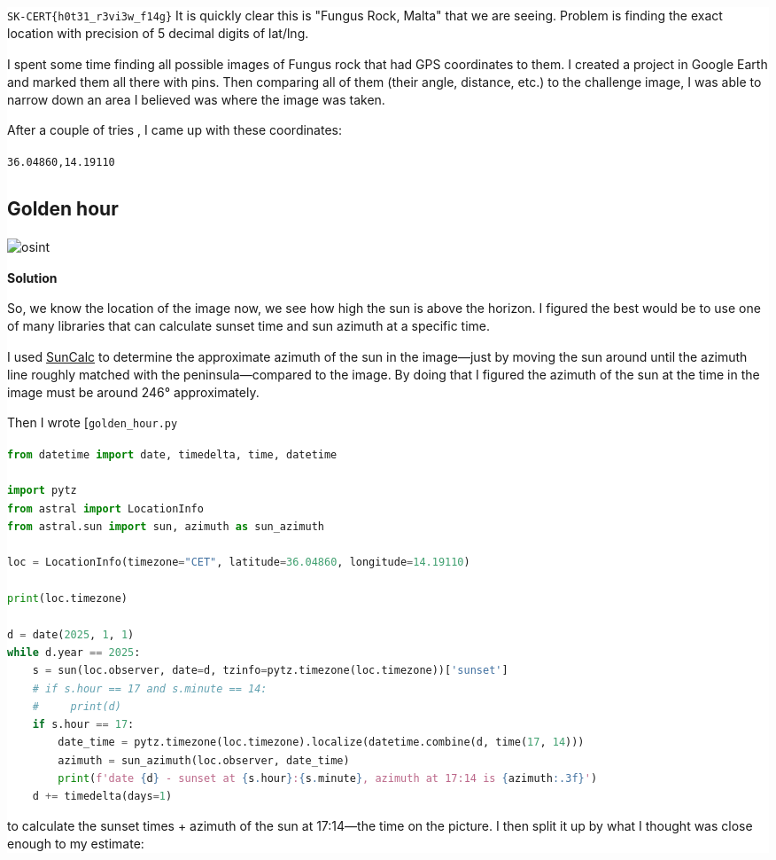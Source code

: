 ```SK-CERT{h0t31_r3vi3w_f14g}```
It is quickly clear this is "Fungus Rock, Malta" that we are seeing. Problem is finding the exact location with precision of 5 decimal digits of lat/lng.

I spent some time finding all possible images of Fungus rock that had GPS coordinates to them. I created a project in Google Earth and marked them all there with pins. Then comparing all of them (their angle, distance, etc.) to the challenge image, I was able to narrow down an area I believed was where the image was taken.

After a couple of tries , I came up with these coordinates:

```
36.04860,14.19110
```

## Golden hour

![osint](https://github.com/Daniel-wambua/blogz/blob/main/content/CTF/writeup4/images/golden%20hour.png?raw=true)



**Solution**

So, we know the location of the image now, we see how high the sun is above the horizon. I figured the best would be to use one of many libraries that can calculate sunset time and sun azimuth at a specific time.

I used [SunCalc](https://www.suncalc.org/) to determine the approximate azimuth of the sun in the image—just by moving the sun around until the azimuth line roughly matched with the peninsula—compared to the image. By doing that I figured the azimuth of the sun at the time in the image must be around 246° approximately.

Then I wrote [`golden_hour.py` 

```python
from datetime import date, timedelta, time, datetime

import pytz
from astral import LocationInfo
from astral.sun import sun, azimuth as sun_azimuth

loc = LocationInfo(timezone="CET", latitude=36.04860, longitude=14.19110)

print(loc.timezone)

d = date(2025, 1, 1)
while d.year == 2025:
    s = sun(loc.observer, date=d, tzinfo=pytz.timezone(loc.timezone))['sunset']
    # if s.hour == 17 and s.minute == 14:
    #     print(d)
    if s.hour == 17:
        date_time = pytz.timezone(loc.timezone).localize(datetime.combine(d, time(17, 14)))
        azimuth = sun_azimuth(loc.observer, date_time)
        print(f'date {d} - sunset at {s.hour}:{s.minute}, azimuth at 17:14 is {azimuth:.3f}')
    d += timedelta(days=1)
```
to calculate the sunset times + azimuth of the sun at 17:14—the time on the picture. I then split it up by what I thought was close enough to my estimate:
